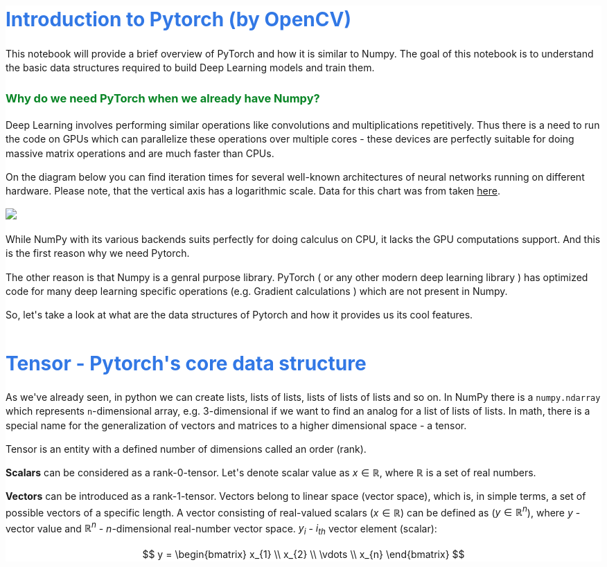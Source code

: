 
# <font style="color:rgb(50,120,229)">Introduction to Pytorch (by OpenCV)</font>
This notebook will provide a brief overview of PyTorch and how it is similar to Numpy. The goal of this notebook is to understand the basic data structures required to build Deep Learning models and train them.

### <font style="color:rgb(8,133,37)">Why do we need PyTorch when we already have Numpy?</font>
Deep Learning involves performing similar operations like convolutions and multiplications repetitively. Thus there is a need to run the code on GPUs which can parallelize these operations over multiple cores - these devices are perfectly suitable for doing massive matrix operations and are much faster than CPUs.

On the diagram below you can find iteration times for several well-known architectures of neural networks running on different hardware. Please note, that the vertical axis has a logarithmic scale. Data for this chart was from taken [here](https://github.com/jcjohnson/cnn-benchmarks).

<img src='https://www.learnopencv.com/wp-content/uploads/2020/01/c3_w1_forward-backward-time-scaled.jpg'/>

While NumPy with its various backends suits perfectly for doing calculus on CPU, it lacks the GPU computations support. And this is the first reason why we need Pytorch.

The other reason is that Numpy is a genral purpose library. PyTorch ( or any other modern deep learning library ) has optimized code for many deep learning specific operations (e.g. Gradient calculations ) which are not present in Numpy.

So, let's take a look at what are the data structures of Pytorch and how it provides us its cool features.

# <font style="color:rgb(50,120,229)">Tensor - Pytorch's core data structure</font>

As we've already seen, in python we can create lists, lists of lists, lists of lists of lists and so on. In NumPy there is a `numpy.ndarray` which represents `n`-dimensional array, e.g. 3-dimensional if we want to find an analog for a list of lists of lists. In math, there is a special name for the generalization of vectors and matrices to a higher dimensional space - a tensor.

Tensor is an entity with a defined number of dimensions called an order (rank).

**Scalars** can be considered as a rank-0-tensor. Let's denote scalar value as $x \in \mathbb{R}$, where $\mathbb{R}$ is a set of real numbers.

**Vectors** can be introduced as a rank-1-tensor. Vectors belong to linear space (vector space), which is, in simple terms, a set of possible vectors of a specific length. A vector consisting of real-valued scalars ($x \in \mathbb{R}$) can be defined as ($y \in \mathbb{R}^n$), where $y$ - vector value and $\mathbb{R}^n$ - $n$-dimensional real-number vector space. $y_i$ - $i_{th}$ vector element (scalar):

$$
 y = \begin{bmatrix}
           x_{1} \\
           x_{2} \\
           \vdots \\
           x_{n}
         \end{bmatrix}
$$
